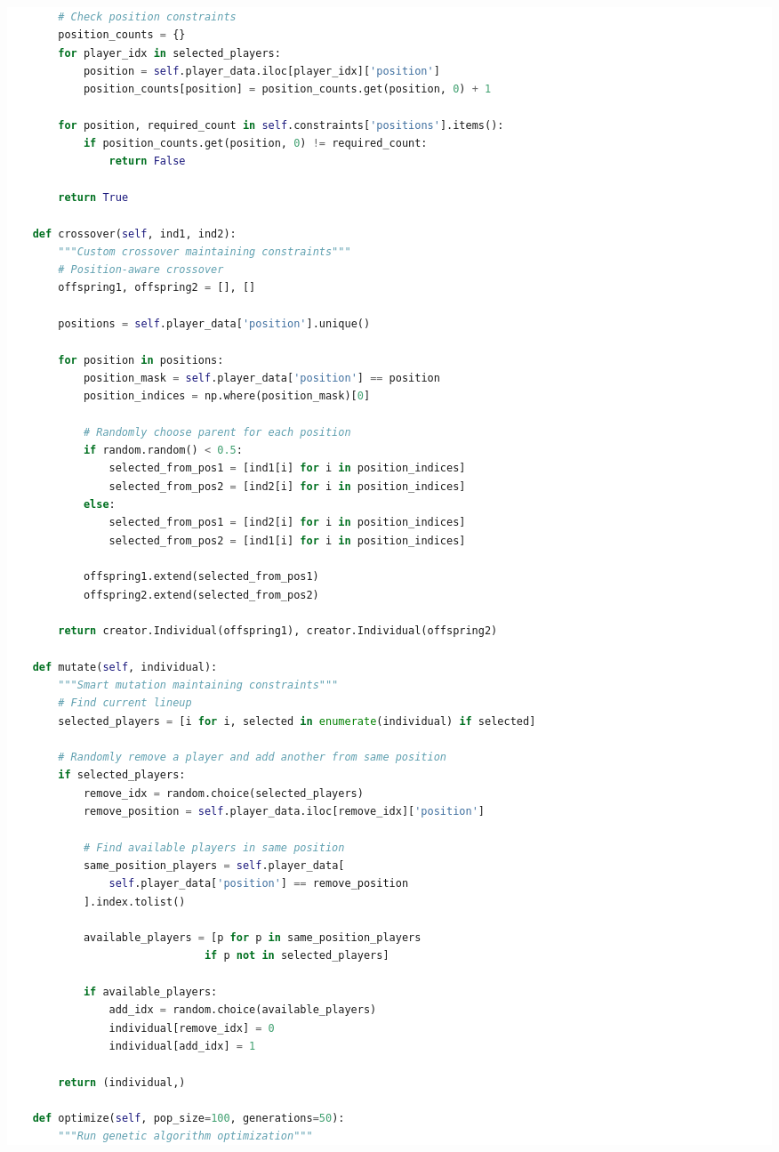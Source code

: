 ```python
        # Check position constraints
        position_counts = {}
        for player_idx in selected_players:
            position = self.player_data.iloc[player_idx]['position']
            position_counts[position] = position_counts.get(position, 0) + 1
        
        for position, required_count in self.constraints['positions'].items():
            if position_counts.get(position, 0) != required_count:
                return False
        
        return True
    
    def crossover(self, ind1, ind2):
        """Custom crossover maintaining constraints"""
        # Position-aware crossover
        offspring1, offspring2 = [], []
        
        positions = self.player_data['position'].unique()
        
        for position in positions:
            position_mask = self.player_data['position'] == position
            position_indices = np.where(position_mask)[0]
            
            # Randomly choose parent for each position
            if random.random() < 0.5:
                selected_from_pos1 = [ind1[i] for i in position_indices]
                selected_from_pos2 = [ind2[i] for i in position_indices]
            else:
                selected_from_pos1 = [ind2[i] for i in position_indices]
                selected_from_pos2 = [ind1[i] for i in position_indices]
            
            offspring1.extend(selected_from_pos1)
            offspring2.extend(selected_from_pos2)
        
        return creator.Individual(offspring1), creator.Individual(offspring2)
    
    def mutate(self, individual):
        """Smart mutation maintaining constraints"""
        # Find current lineup
        selected_players = [i for i, selected in enumerate(individual) if selected]
        
        # Randomly remove a player and add another from same position
        if selected_players:
            remove_idx = random.choice(selected_players)
            remove_position = self.player_data.iloc[remove_idx]['position']
            
            # Find available players in same position
            same_position_players = self.player_data[
                self.player_data['position'] == remove_position
            ].index.tolist()
            
            available_players = [p for p in same_position_players 
                               if p not in selected_players]
            
            if available_players:
                add_idx = random.choice(available_players)
                individual[remove_idx] = 0
                individual[add_idx] = 1
        
        return (individual,)
    
    def optimize(self, pop_size=100, generations=50):
        """Run genetic algorithm optimization"""
```